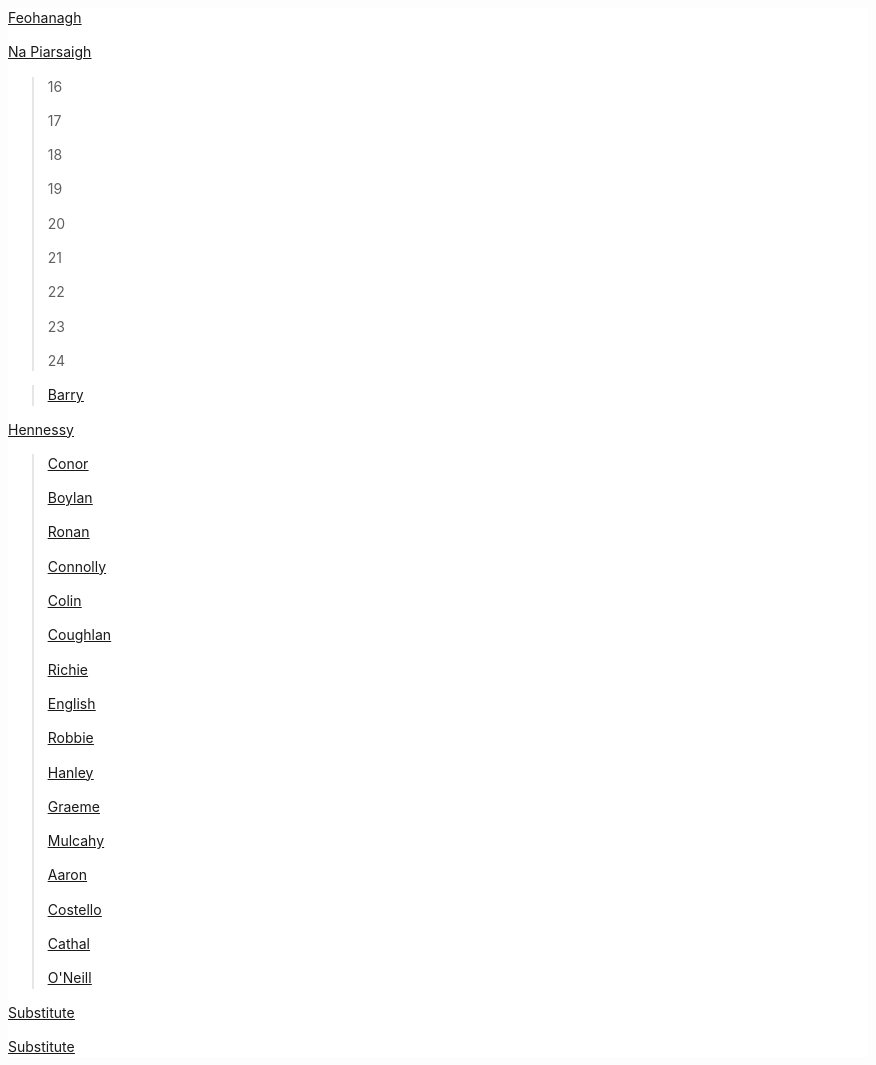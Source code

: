 <p><a
href="https://en.wikipedia.org/wiki/Feohanagh-Castlemahon_GAA"><u>Feohanagh</u></a></p>
</blockquote>
<p><a
href="https://en.wikipedia.org/wiki/Na_Piarsaigh_GAA_(Limerick)"><u>Na
Piarsaigh</u></a></p></td>
<td><blockquote>
<p>16</p>
<p>17</p>
<p>18</p>
<p>19</p>
<p>20</p>
<p>21</p>
<p>22</p>
<p>23</p>
<p>24</p>
</blockquote></td>
<td><blockquote>
<p><a
href="https://en.wikipedia.org/wiki/Barry_Hennessy"><u>Barry</u></a></p>
</blockquote>
<p><a
href="https://en.wikipedia.org/wiki/Barry_Hennessy"><u>Hennessy</u></a></p>
<blockquote>
<p><a
href="https://en.wikipedia.org/wiki/Conor_Boylan"><u>Conor</u></a></p>
<p><a
href="https://en.wikipedia.org/wiki/Conor_Boylan"><u>Boylan</u></a></p>
<p><a
href="https://en.wikipedia.org/wiki/Ronan_Connolly"><u>Ronan</u></a></p>
<p><a
href="https://en.wikipedia.org/wiki/Ronan_Connolly"><u>Connolly</u></a></p>
<p><a
href="https://en.wikipedia.org/wiki/Colin_Coughlan"><u>Colin</u></a></p>
<p><a
href="https://en.wikipedia.org/wiki/Colin_Coughlan"><u>Coughlan</u></a></p>
<p><a
href="https://en.wikipedia.org/wiki/Richie_English"><u>Richie</u></a></p>
<p><a
href="https://en.wikipedia.org/wiki/Richie_English"><u>English</u></a></p>
<p><a
href="https://en.wikipedia.org/wiki/Robbie_Hanley"><u>Robbie</u></a></p>
<p><a
href="https://en.wikipedia.org/wiki/Robbie_Hanley"><u>Hanley</u></a></p>
<p><a
href="https://en.wikipedia.org/wiki/Graeme_Mulcahy"><u>Graeme</u></a></p>
<p><a
href="https://en.wikipedia.org/wiki/Graeme_Mulcahy"><u>Mulcahy</u></a></p>
<p><a
href="https://en.wikipedia.org/wiki/Aaron_Costello"><u>Aaron</u></a></p>
<p><a
href="https://en.wikipedia.org/wiki/Aaron_Costello"><u>Costello</u></a></p>
<p><a
href="https://en.wikipedia.org/wiki/Cathal_O%27Neill"><u>Cathal</u></a></p>
<p><a
href="https://en.wikipedia.org/wiki/Cathal_O%27Neill"><u>O'Neill</u></a></p>
</blockquote></td>
<td rowspan="3"><p><a
href="https://en.wikipedia.org/wiki/Gaelic_football,_hurling_and_camogie_positions#Substitute"><u>Substitute</u></a></p>
<p><a
href="https://en.wikipedia.org/wiki/Gaelic_football,_hurling_and_camogie_positions#Substitute"><u>Substitute</u></a></p>
<p><a